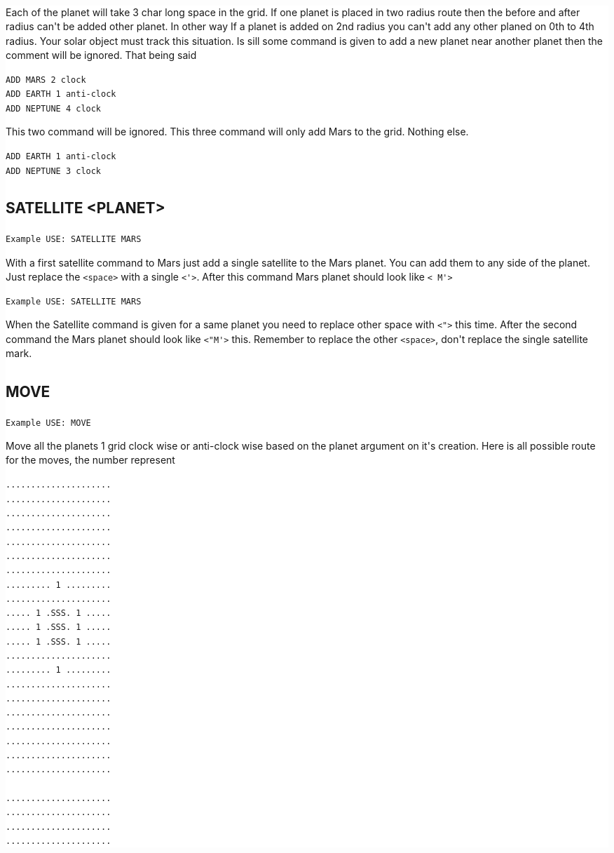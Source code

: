 Each of the planet will take 3 char long space in the grid. If one planet is placed in two radius route then the before and after radius can't be added other planet. In other way If a planet is added on 2nd radius you can't add any other planed on 0th to 4th radius. Your solar object must track this situation. Is sill some command is given to add a new planet near another planet then the comment will be ignored. That being said 

``` 
ADD MARS 2 clock
ADD EARTH 1 anti-clock
ADD NEPTUNE 4 clock
```
This two command will be ignored. This three command will only add Mars to the grid. Nothing else.
``` 
ADD EARTH 1 anti-clock
ADD NEPTUNE 3 clock
```

## SATELLITE <PLANET\>
``` 
Example USE: SATELLITE MARS
```
With a first satellite command to Mars just add a single satellite to the Mars planet. You can add them to any side of the planet. Just replace the ```<space>``` with a single ```<'>```. After this command Mars planet should look like ```< M'>```
``` 
Example USE: SATELLITE MARS
```
When the Satellite command is given for a same planet you need to replace other space with ```<">``` this time. After the second command the Mars planet should look like ```<"M'>``` this. Remember to replace the other ```<space>```, don't replace the single satellite mark.

## MOVE 
``` 
Example USE: MOVE
```
Move all the planets 1 grid clock wise or anti-clock wise based on the planet argument on it's creation. Here is all possible route for the moves, the number represent 

```
.....................
.....................
.....................
.....................
.....................
.....................
.....................
......... 1 .........
.....................
..... 1 .SSS. 1 .....
..... 1 .SSS. 1 .....
..... 1 .SSS. 1 .....
.....................
......... 1 .........
.....................
.....................
.....................
.....................
.....................
.....................
.....................

.....................
.....................
.....................
.....................
```
